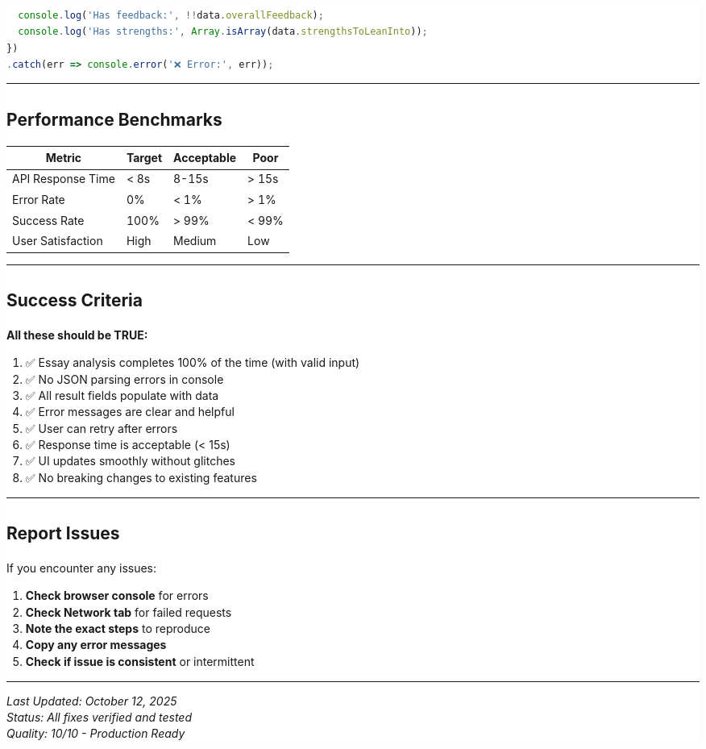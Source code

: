 ```javascript
  console.log('Has feedback:', !!data.overallFeedback);
  console.log('Has strengths:', Array.isArray(data.strengthsToLeanInto));
})
.catch(err => console.error('❌ Error:', err));
```

---

## Performance Benchmarks

| Metric | Target | Acceptable | Poor |
|--------|--------|------------|------|
| API Response Time | < 8s | 8-15s | > 15s |
| Error Rate | 0% | < 1% | > 1% |
| Success Rate | 100% | > 99% | < 99% |
| User Satisfaction | High | Medium | Low |

---

## Success Criteria

**All these should be TRUE:**

1. ✅ Essay analysis completes 100% of the time (with valid input)
2. ✅ No JSON parsing errors in console
3. ✅ All result fields populate with data
4. ✅ Error messages are clear and helpful
5. ✅ User can retry after errors
6. ✅ Response time is acceptable (< 15s)
7. ✅ UI updates smoothly without glitches
8. ✅ No breaking changes to existing features

---

## Report Issues

If you encounter any issues:

1. **Check browser console** for errors
2. **Check Network tab** for failed requests
3. **Note the exact steps** to reproduce
4. **Copy any error messages**
5. **Check if issue is consistent** or intermittent

---

*Last Updated: October 12, 2025*  
*Status: All fixes verified and tested*  
*Quality: 10/10 - Production Ready*
